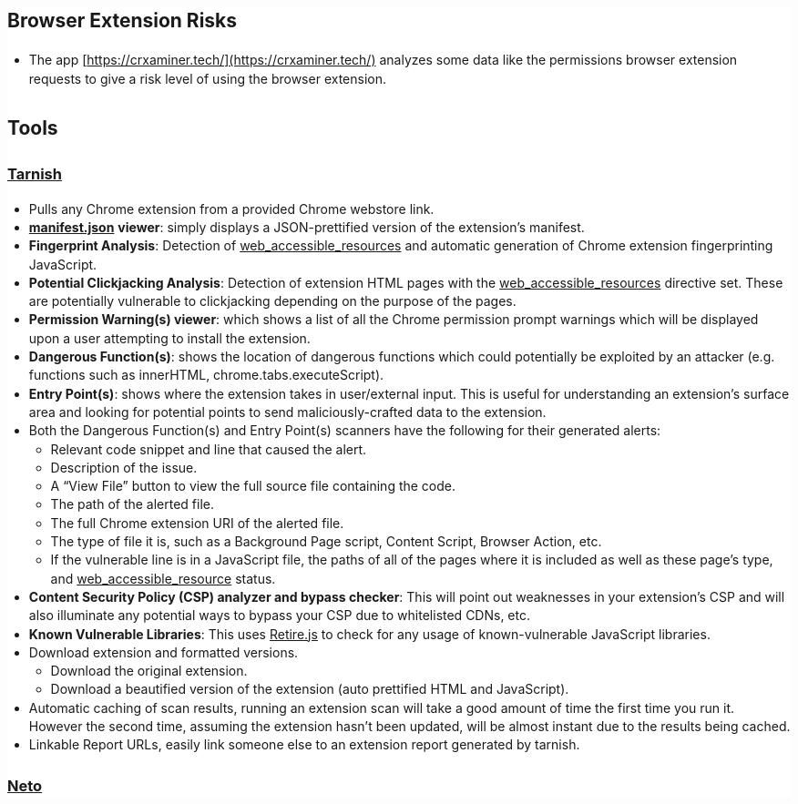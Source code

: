 ## Browser Extension Risks

- The app [https://crxaminer.tech/](https://crxaminer.tech/) analyzes some data like the permissions browser extension requests to give a risk level of using the browser extension.

## Tools

### [**Tarnish**](https://thehackerblog.com/tarnish/)

- Pulls any Chrome extension from a provided Chrome webstore link.
- [**manifest.json**](https://developer.chrome.com/extensions/manifest) **viewer**: simply displays a JSON-prettified version of the extension’s manifest.
- **Fingerprint Analysis**: Detection of [web_accessible_resources](https://developer.chrome.com/extensions/manifest/web_accessible_resources) and automatic generation of Chrome extension fingerprinting JavaScript.
- **Potential Clickjacking Analysis**: Detection of extension HTML pages with the [web_accessible_resources](https://developer.chrome.com/extensions/manifest/web_accessible_resources) directive set. These are potentially vulnerable to clickjacking depending on the purpose of the pages.
- **Permission Warning(s) viewer**: which shows a list of all the Chrome permission prompt warnings which will be displayed upon a user attempting to install the extension.
- **Dangerous Function(s)**: shows the location of dangerous functions which could potentially be exploited by an attacker (e.g. functions such as innerHTML, chrome.tabs.executeScript).
- **Entry Point(s)**: shows where the extension takes in user/external input. This is useful for understanding an extension’s surface area and looking for potential points to send maliciously-crafted data to the extension.
- Both the Dangerous Function(s) and Entry Point(s) scanners have the following for their generated alerts:
  - Relevant code snippet and line that caused the alert.
  - Description of the issue.
  - A “View File” button to view the full source file containing the code.
  - The path of the alerted file.
  - The full Chrome extension URI of the alerted file.
  - The type of file it is, such as a Background Page script, Content Script, Browser Action, etc.
  - If the vulnerable line is in a JavaScript file, the paths of all of the pages where it is included as well as these page’s type, and [web_accessible_resource](https://developer.chrome.com/extensions/manifest/web_accessible_resources) status.
- **Content Security Policy (CSP) analyzer and bypass checker**: This will point out weaknesses in your extension’s CSP and will also illuminate any potential ways to bypass your CSP due to whitelisted CDNs, etc.
- **Known Vulnerable Libraries**: This uses [Retire.js](https://retirejs.github.io/retire.js/) to check for any usage of known-vulnerable JavaScript libraries.
- Download extension and formatted versions.
  - Download the original extension.
  - Download a beautified version of the extension (auto prettified HTML and JavaScript).
- Automatic caching of scan results, running an extension scan will take a good amount of time the first time you run it. However the second time, assuming the extension hasn’t been updated, will be almost instant due to the results being cached.
- Linkable Report URLs, easily link someone else to an extension report generated by tarnish.

### [Neto](https://github.com/elevenpaths/neto)
